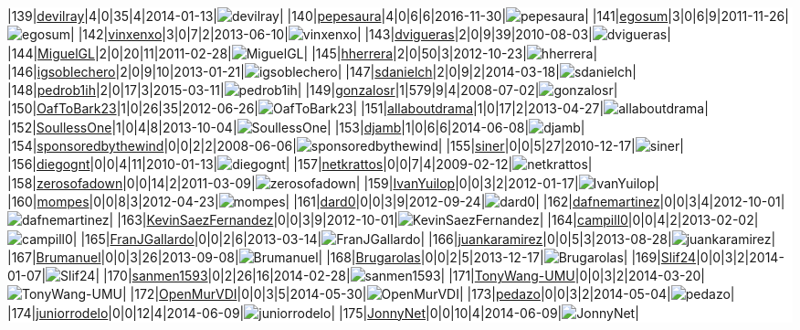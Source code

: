 |139|[devilray](https://github.com/devilray)|4|0|35|4|2014-01-13|![devilray](https://avatars0.githubusercontent.com/u/6393742)|
|140|[pepesaura](https://github.com/pepesaura)|4|0|6|6|2016-11-30|![pepesaura](https://avatars2.githubusercontent.com/u/24269109)|
|141|[egosum](https://github.com/egosum)|3|0|6|9|2011-11-26|![egosum](https://avatars1.githubusercontent.com/u/1222280)|
|142|[vinxenxo](https://github.com/vinxenxo)|3|0|7|2|2013-06-10|![vinxenxo](https://avatars0.githubusercontent.com/u/4659472)|
|143|[dvigueras](https://github.com/dvigueras)|2|0|9|39|2010-08-03|![dvigueras](https://avatars3.githubusercontent.com/u/352689)|
|144|[MiguelGL](https://github.com/MiguelGL)|2|0|20|11|2011-02-28|![MiguelGL](https://avatars0.githubusercontent.com/u/642181)|
|145|[hherrera](https://github.com/hherrera)|2|0|50|3|2012-10-23|![hherrera](https://avatars0.githubusercontent.com/u/2632818)|
|146|[igsoblechero](https://github.com/igsoblechero)|2|0|9|10|2013-01-21|![igsoblechero](https://avatars3.githubusercontent.com/u/3329998)|
|147|[sdanielch](https://github.com/sdanielch)|2|0|9|2|2014-03-18|![sdanielch](https://avatars1.githubusercontent.com/u/6990853)|
|148|[pedrob1ih](https://github.com/pedrob1ih)|2|0|17|3|2015-03-11|![pedrob1ih](https://avatars3.githubusercontent.com/u/11432045)|
|149|[gonzalosr](https://github.com/gonzalosr)|1|579|9|4|2008-07-02|![gonzalosr](https://avatars2.githubusercontent.com/u/15752)|
|150|[OafToBark23](https://github.com/OafToBark23)|1|0|26|35|2012-06-26|![OafToBark23](https://avatars1.githubusercontent.com/u/1892308)|
|151|[allaboutdrama](https://github.com/allaboutdrama)|1|0|17|2|2013-04-27|![allaboutdrama](https://avatars3.githubusercontent.com/u/4273461)|
|152|[SoullessOne](https://github.com/SoullessOne)|1|0|4|8|2013-10-04|![SoullessOne](https://avatars0.githubusercontent.com/u/5612395)|
|153|[djamb](https://github.com/djamb)|1|0|6|6|2014-06-08|![djamb](https://avatars0.githubusercontent.com/u/7831526)|
|154|[sponsoredbythewind](https://github.com/sponsoredbythewind)|0|0|2|2|2008-06-06|![sponsoredbythewind](https://avatars2.githubusercontent.com/u/12850)|
|155|[siner](https://github.com/siner)|0|0|5|27|2010-12-17|![siner](https://avatars3.githubusercontent.com/u/527572)|
|156|[diegognt](https://github.com/diegognt)|0|0|4|11|2010-01-13|![diegognt](https://avatars0.githubusercontent.com/u/181699)|
|157|[netkrattos](https://github.com/netkrattos)|0|0|7|4|2009-02-12|![netkrattos](https://avatars2.githubusercontent.com/u/53852)|
|158|[zerosofadown](https://github.com/zerosofadown)|0|0|14|2|2011-03-09|![zerosofadown](https://avatars3.githubusercontent.com/u/659647)|
|159|[IvanYuilop](https://github.com/IvanYuilop)|0|0|3|2|2012-01-17|![IvanYuilop](https://avatars1.githubusercontent.com/u/1336303)|
|160|[mompes](https://github.com/mompes)|0|0|8|3|2012-04-23|![mompes](https://avatars1.githubusercontent.com/u/1672579)|
|161|[dard0](https://github.com/dard0)|0|0|3|9|2012-09-24|![dard0](https://avatars0.githubusercontent.com/u/2410625)|
|162|[dafnemartinez](https://github.com/dafnemartinez)|0|0|3|4|2012-10-01|![dafnemartinez](https://avatars2.githubusercontent.com/u/2461641)|
|163|[KevinSaezFernandez](https://github.com/KevinSaezFernandez)|0|0|3|9|2012-10-01|![KevinSaezFernandez](https://avatars3.githubusercontent.com/u/2461642)|
|164|[campill0](https://github.com/campill0)|0|0|4|2|2013-02-02|![campill0](https://avatars2.githubusercontent.com/u/3453549)|
|165|[FranJGallardo](https://github.com/FranJGallardo)|0|0|2|6|2013-03-14|![FranJGallardo](https://avatars0.githubusercontent.com/u/3862556)|
|166|[juankaramirez](https://github.com/juankaramirez)|0|0|5|3|2013-08-28|![juankaramirez](https://avatars1.githubusercontent.com/u/5327688)|
|167|[Brumanuel](https://github.com/Brumanuel)|0|0|3|26|2013-09-08|![Brumanuel](https://avatars0.githubusercontent.com/u/5413862)|
|168|[Brugarolas](https://github.com/Brugarolas)|0|0|2|5|2013-12-17|![Brugarolas](https://avatars3.githubusercontent.com/u/6209792)|
|169|[Slif24](https://github.com/Slif24)|0|0|3|2|2014-01-07|![Slif24](https://avatars0.githubusercontent.com/u/6344274)|
|170|[sanmen1593](https://github.com/sanmen1593)|0|2|26|16|2014-02-28|![sanmen1593](https://avatars3.githubusercontent.com/u/6819328)|
|171|[TonyWang-UMU](https://github.com/TonyWang-UMU)|0|0|3|2|2014-03-20|![TonyWang-UMU](https://avatars0.githubusercontent.com/u/7012694)|
|172|[OpenMurVDI](https://github.com/OpenMurVDI)|0|0|3|5|2014-05-30|![OpenMurVDI](https://avatars0.githubusercontent.com/u/7744656)|
|173|[pedazo](https://github.com/pedazo)|0|0|3|2|2014-05-04|![pedazo](https://avatars0.githubusercontent.com/u/7481703)|
|174|[juniorrodelo](https://github.com/juniorrodelo)|0|0|12|4|2014-06-09|![juniorrodelo](https://avatars3.githubusercontent.com/u/7842914)|
|175|[JonnyNet](https://github.com/JonnyNet)|0|0|10|4|2014-06-09|![JonnyNet](https://avatars1.githubusercontent.com/u/7839890)|